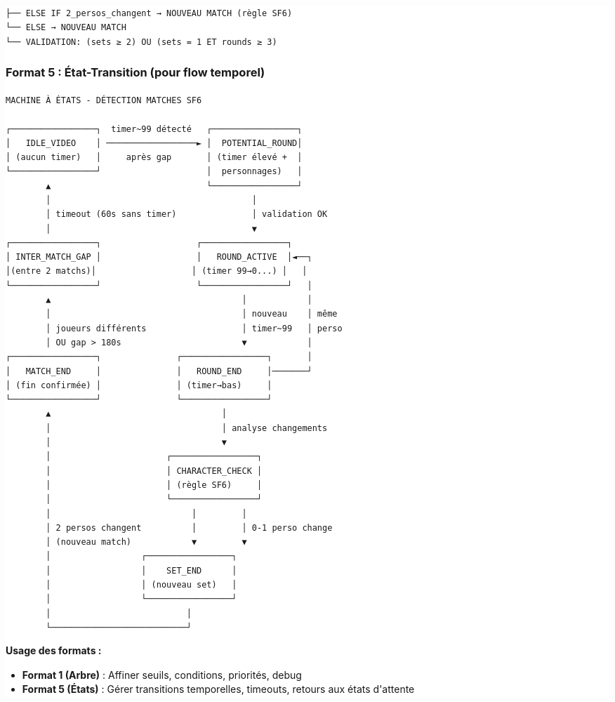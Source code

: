 ```
├── ELSE IF 2_persos_changent → NOUVEAU MATCH (règle SF6)
└── ELSE → NOUVEAU MATCH
└── VALIDATION: (sets ≥ 2) OU (sets = 1 ET rounds ≥ 3)
```

### Format 5 : État-Transition (pour flow temporel)

```
MACHINE À ÉTATS - DÉTECTION MATCHES SF6

┌─────────────────┐  timer~99 détecté   ┌─────────────────┐
│   IDLE_VIDEO    │ ──────────────────► │  POTENTIAL_ROUND│
│ (aucun timer)   │     après gap       │ (timer élevé +  │
└─────────────────┘                     │  personnages)   │
        ▲                               └─────────────────┘
        │                                        │
        │ timeout (60s sans timer)               │ validation OK
        │                                        ▼
┌─────────────────┐                   ┌─────────────────┐
│ INTER_MATCH_GAP │                   │   ROUND_ACTIVE  │◄──┐
│(entre 2 matchs)│                   │ (timer 99→0...) │   │
└─────────────────┘                   └─────────────────┘   │
        ▲                                      │            │
        │                                      │ nouveau    │ même
        │ joueurs différents                   │ timer~99   │ perso
        │ OU gap > 180s                        ▼            │
┌─────────────────┐               ┌─────────────────┐       │
│   MATCH_END     │               │   ROUND_END     │───────┘
│ (fin confirmée) │               │ (timer→bas)     │
└─────────────────┘               └─────────────────┘
        ▲                                  │
        │                                  │ analyse changements
        │                                  ▼
        │                       ┌─────────────────┐
        │                       │ CHARACTER_CHECK │
        │                       │ (règle SF6)     │
        │                       └─────────────────┘
        │                            │         │
        │ 2 persos changent          │         │ 0-1 perso change
        │ (nouveau match)            ▼         ▼
        │                  ┌─────────────────┐
        │                  │    SET_END      │
        │                  │ (nouveau set)   │
        │                  └─────────────────┘
        │                           │
        └───────────────────────────┘
```

**Usage des formats :**
- **Format 1 (Arbre)** : Affiner seuils, conditions, priorités, debug
- **Format 5 (États)** : Gérer transitions temporelles, timeouts, retours aux états d'attente
